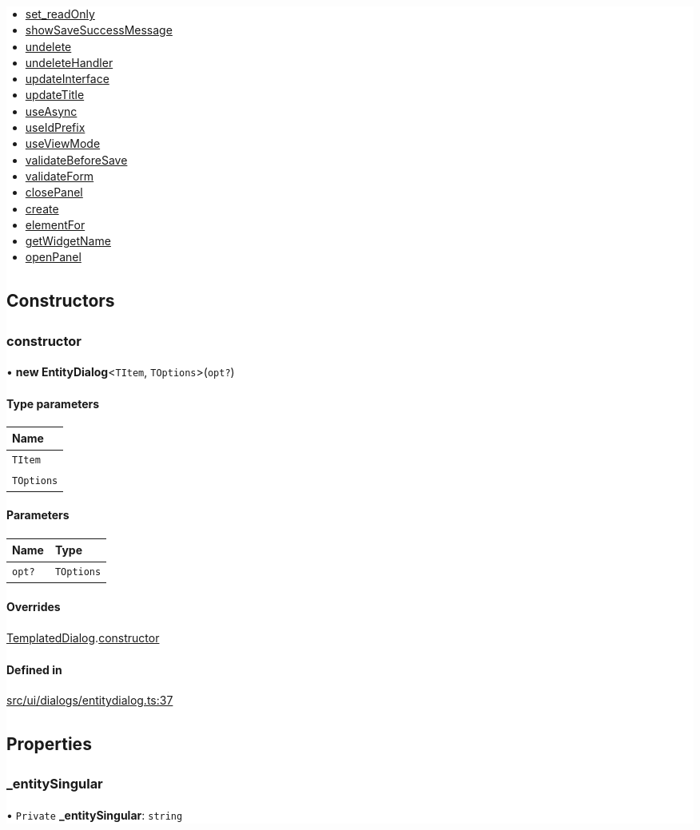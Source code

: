 - [set\_readOnly](corelib.EntityDialog.md#set_readonly)
- [showSaveSuccessMessage](corelib.EntityDialog.md#showsavesuccessmessage)
- [undelete](corelib.EntityDialog.md#undelete)
- [undeleteHandler](corelib.EntityDialog.md#undeletehandler)
- [updateInterface](corelib.EntityDialog.md#updateinterface)
- [updateTitle](corelib.EntityDialog.md#updatetitle)
- [useAsync](corelib.EntityDialog.md#useasync)
- [useIdPrefix](corelib.EntityDialog.md#useidprefix)
- [useViewMode](corelib.EntityDialog.md#useviewmode)
- [validateBeforeSave](corelib.EntityDialog.md#validatebeforesave)
- [validateForm](corelib.EntityDialog.md#validateform)
- [closePanel](corelib.EntityDialog.md#closepanel)
- [create](corelib.EntityDialog.md#create)
- [elementFor](corelib.EntityDialog.md#elementfor)
- [getWidgetName](corelib.EntityDialog.md#getwidgetname)
- [openPanel](corelib.EntityDialog.md#openpanel)

## Constructors

### constructor

• **new EntityDialog**<`TItem`, `TOptions`\>(`opt?`)

#### Type parameters

| Name |
| :------ |
| `TItem` |
| `TOptions` |

#### Parameters

| Name | Type |
| :------ | :------ |
| `opt?` | `TOptions` |

#### Overrides

[TemplatedDialog](corelib.TemplatedDialog.md).[constructor](corelib.TemplatedDialog.md#constructor)

#### Defined in

[src/ui/dialogs/entitydialog.ts:37](https://github.com/serenity-is/serenity/blob/master/packages/corelib/src/ui/dialogs/entitydialog.ts#line&#x3D;37)

## Properties

### \_entitySingular

• `Private` **\_entitySingular**: `string`
